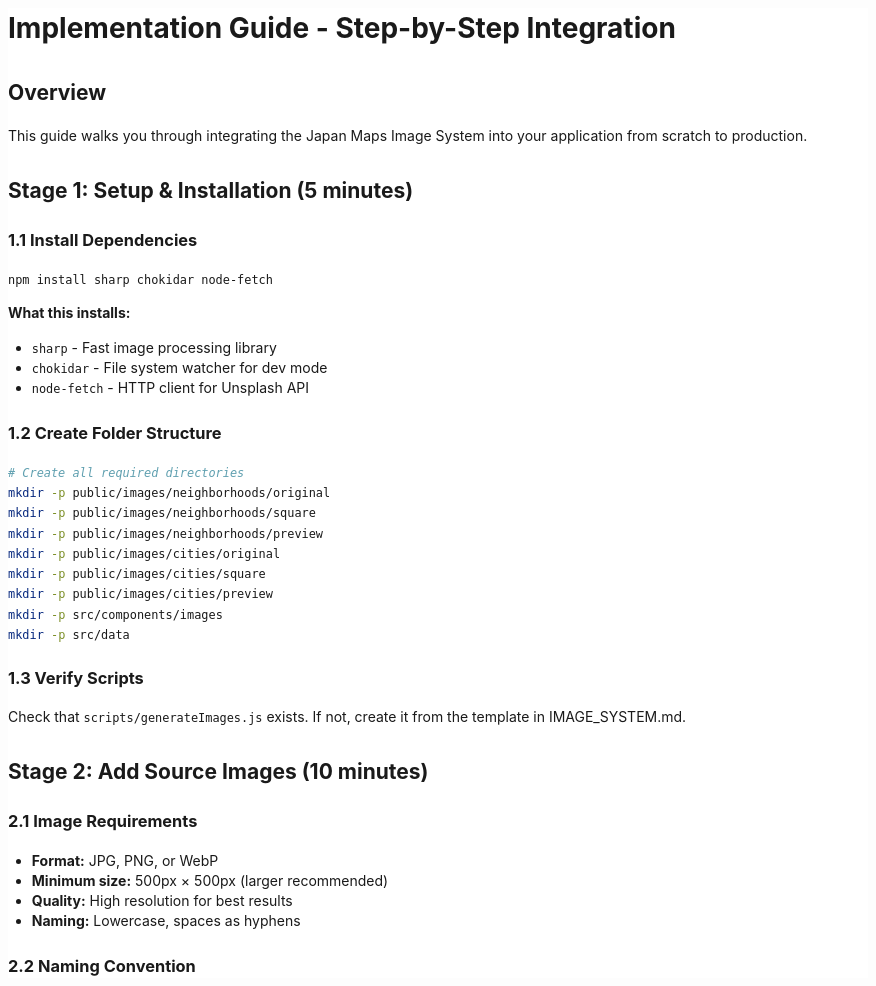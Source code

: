 # Implementation Guide - Step-by-Step Integration

## Overview

This guide walks you through integrating the Japan Maps Image System into your application from scratch to production.

## Stage 1: Setup & Installation (5 minutes)

### 1.1 Install Dependencies

```bash
npm install sharp chokidar node-fetch
```

**What this installs:**
- `sharp` - Fast image processing library
- `chokidar` - File system watcher for dev mode
- `node-fetch` - HTTP client for Unsplash API

### 1.2 Create Folder Structure

```bash
# Create all required directories
mkdir -p public/images/neighborhoods/original
mkdir -p public/images/neighborhoods/square
mkdir -p public/images/neighborhoods/preview
mkdir -p public/images/cities/original
mkdir -p public/images/cities/square
mkdir -p public/images/cities/preview
mkdir -p src/components/images
mkdir -p src/data
```

### 1.3 Verify Scripts

Check that `scripts/generateImages.js` exists. If not, create it from the template in IMAGE_SYSTEM.md.

## Stage 2: Add Source Images (10 minutes)

### 2.1 Image Requirements

- **Format:** JPG, PNG, or WebP
- **Minimum size:** 500px × 500px (larger recommended)
- **Quality:** High resolution for best results
- **Naming:** Lowercase, spaces as hyphens

### 2.2 Naming Convention

